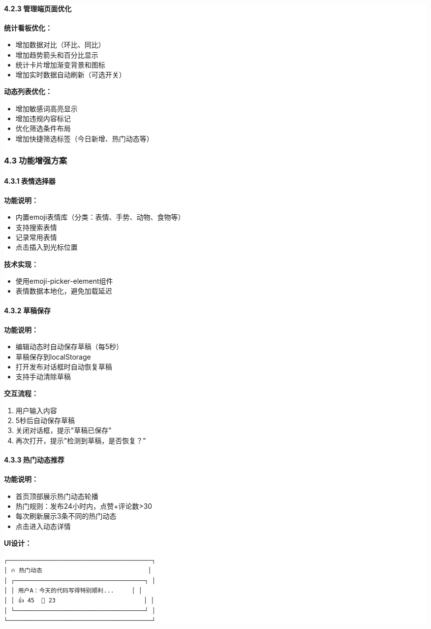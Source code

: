 #### 4.2.3 管理端页面优化

**统计看板优化：**
- 增加数据对比（环比、同比）
- 增加趋势箭头和百分比显示
- 统计卡片增加渐变背景和图标
- 增加实时数据自动刷新（可选开关）

**动态列表优化：**
- 增加敏感词高亮显示
- 增加违规内容标记
- 优化筛选条件布局
- 增加快捷筛选标签（今日新增、热门动态等）

### 4.3 功能增强方案

#### 4.3.1 表情选择器
**功能说明：**
- 内置emoji表情库（分类：表情、手势、动物、食物等）
- 支持搜索表情
- 记录常用表情
- 点击插入到光标位置

**技术实现：**
- 使用emoji-picker-element组件
- 表情数据本地化，避免加载延迟

#### 4.3.2 草稿保存
**功能说明：**
- 编辑动态时自动保存草稿（每5秒）
- 草稿保存到localStorage
- 打开发布对话框时自动恢复草稿
- 支持手动清除草稿

**交互流程：**
1. 用户输入内容
2. 5秒后自动保存草稿
3. 关闭对话框，提示"草稿已保存"
4. 再次打开，提示"检测到草稿，是否恢复？"

#### 4.3.3 热门动态推荐
**功能说明：**
- 首页顶部展示热门动态轮播
- 热门规则：发布24小时内，点赞+评论数>30
- 每次刷新展示3条不同的热门动态
- 点击进入动态详情

**UI设计：**
```
┌─────────────────────────────────────────┐
│ 🔥 热门动态                              │
│ ┌─────────────────────────────────────┐ │
│ │ 用户A：今天的代码写得特别顺利...     │ │
│ │ 👍 45  💬 23                         │ │
│ └─────────────────────────────────────┘ │
└─────────────────────────────────────────┘
```
